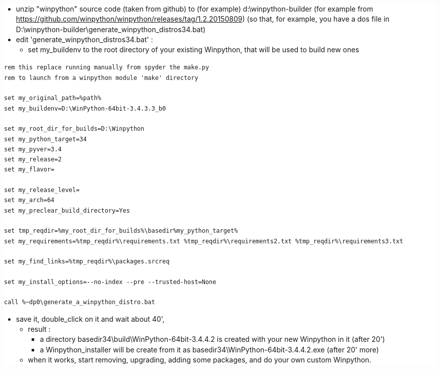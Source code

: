    - unzip "winpython" source code (taken from github) to (for example) 
      d:\winpython-builder
     (for example from https://github.com/winpython/winpython/releases/tag/1.2.20150809)
     (so that, for example, you have a dos file in D:\winpython-builder\generate_winpython_distros34.bat)
   - edit 'generate_winpython_distros34.bat' :
     - set my_buildenv to the root directory of your existing Winpython, that will be used to build new ones
````
rem this replace running manually from spyder the make.py 
rem to launch from a winpython module 'make' directory 

set my_original_path=%path%
set my_buildenv=D:\WinPython-64bit-3.4.3.3_b0

set my_root_dir_for_builds=D:\Winpython
set my_python_target=34
set my_pyver=3.4
set my_release=2
set my_flavor=

set my_release_level=
set my_arch=64
set my_preclear_build_directory=Yes

set tmp_reqdir=%my_root_dir_for_builds%\basedir%my_python_target%
set my_requirements=%tmp_reqdir%\requirements.txt %tmp_reqdir%\requirements2.txt %tmp_reqdir%\requirements3.txt

set my_find_links=%tmp_reqdir%\packages.srcreq

set my_install_options=--no-index --pre --trusted-host=None
 
call %~dp0\generate_a_winpython_distro.bat
````

   - save it, double_click on it and wait about 40',
     - result :
       - a directory basedir34\build\WinPython-64bit-3.4.4.2 is created with your new Winpython in it (after 20')
       - a Winpython_installer will be create from it as basedir34\WinPython-64bit-3.4.4.2.exe (after 20' more)
     - when it works, start removing, upgrading, adding some packages, and do your own custom Winpython.


